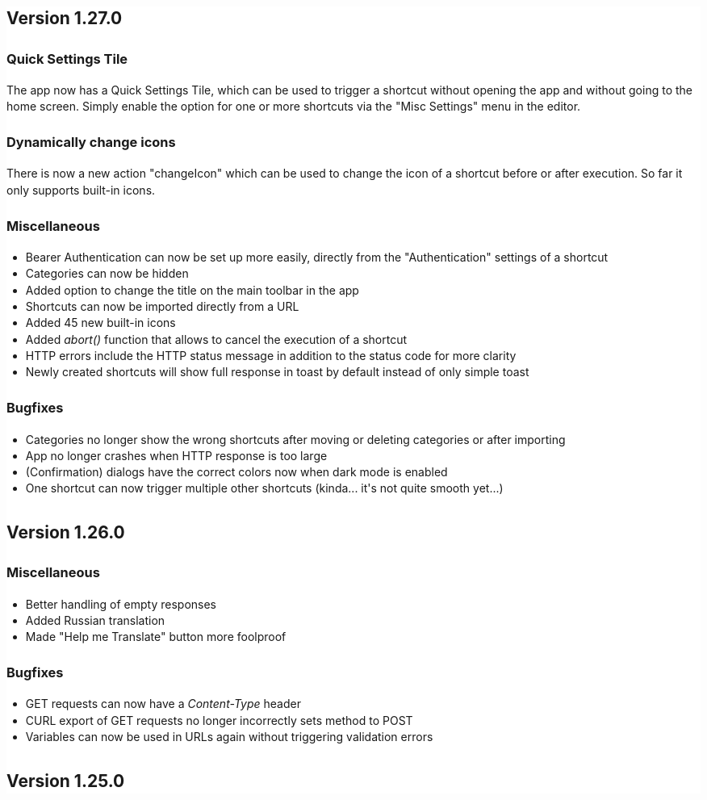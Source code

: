 ## Version 1.27.0
### Quick Settings Tile

The app now has a Quick Settings Tile, which can be used to trigger a shortcut without opening the app and without
going to the home screen. Simply enable the option for one or more shortcuts via the "Misc Settings" menu in the editor.

### Dynamically change icons

There is now a new action "changeIcon" which can be used to change the icon of a shortcut before or after execution. So far
it only supports built-in icons.

### Miscellaneous

- Bearer Authentication can now be set up more easily, directly from the "Authentication" settings of a shortcut
- Categories can now be hidden
- Added option to change the title on the main toolbar in the app
- Shortcuts can now be imported directly from a URL
- Added 45 new built-in icons
- Added *abort()* function that allows to cancel the execution of a shortcut
- HTTP errors include the HTTP status message in addition to the status code for more clarity
- Newly created shortcuts will show full response in toast by default instead of only simple toast

### Bugfixes

- Categories no longer show the wrong shortcuts after moving or deleting categories or after importing
- App no longer crashes when HTTP response is too large
- (Confirmation) dialogs have the correct colors now when dark mode is enabled
- One shortcut can now trigger multiple other shortcuts (kinda... it's not quite smooth yet...)

## Version 1.26.0

### Miscellaneous

- Better handling of empty responses
- Added Russian translation
- Made "Help me Translate" button more foolproof

### Bugfixes

- GET requests can now have a *Content-Type* header
- CURL export of GET requests no longer incorrectly sets method to POST
- Variables can now be used in URLs again without triggering validation errors

## Version 1.25.0
